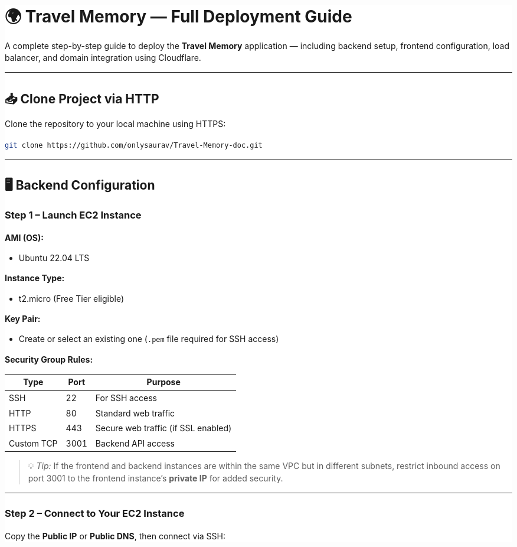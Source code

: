 # 🌍 **Travel Memory — Full Deployment Guide**

A complete step-by-step guide to deploy the **Travel Memory** application — including backend setup, frontend configuration, load balancer, and domain integration using Cloudflare.

---

## 📥 Clone Project via HTTP

Clone the repository to your local machine using HTTPS:

```bash
git clone https://github.com/onlysaurav/Travel-Memory-doc.git

```
---


## 🖥️ **Backend Configuration**

### **Step 1 – Launch EC2 Instance**

**AMI (OS):**

* Ubuntu 22.04 LTS

**Instance Type:**

* t2.micro (Free Tier eligible)

**Key Pair:**

* Create or select an existing one (`.pem` file required for SSH access)

**Security Group Rules:**

| Type       | Port | Purpose                             |
| ---------- | ---- | ----------------------------------- |
| SSH        | 22   | For SSH access                      |
| HTTP       | 80   | Standard web traffic                |
| HTTPS      | 443  | Secure web traffic (if SSL enabled) |
| Custom TCP | 3001 | Backend API access                  |

> 💡 *Tip:*
> If the frontend and backend instances are within the same VPC but in different subnets, restrict inbound access on port 3001 to the frontend instance’s **private IP** for added security.

---

### **Step 2 – Connect to Your EC2 Instance**

Copy the **Public IP** or **Public DNS**, then connect via SSH:
  
